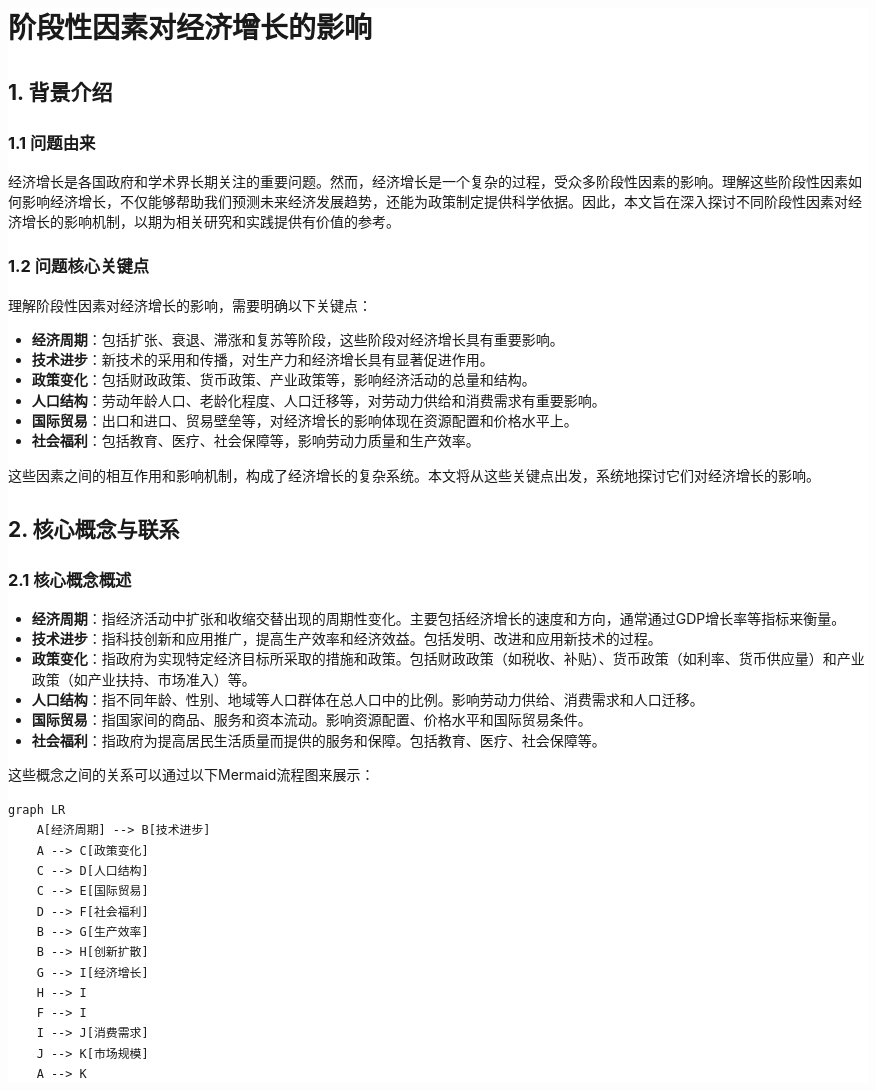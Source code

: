                  

# 阶段性因素对经济增长的影响

## 1. 背景介绍

### 1.1 问题由来

经济增长是各国政府和学术界长期关注的重要问题。然而，经济增长是一个复杂的过程，受众多阶段性因素的影响。理解这些阶段性因素如何影响经济增长，不仅能够帮助我们预测未来经济发展趋势，还能为政策制定提供科学依据。因此，本文旨在深入探讨不同阶段性因素对经济增长的影响机制，以期为相关研究和实践提供有价值的参考。

### 1.2 问题核心关键点

理解阶段性因素对经济增长的影响，需要明确以下关键点：

- **经济周期**：包括扩张、衰退、滞涨和复苏等阶段，这些阶段对经济增长具有重要影响。
- **技术进步**：新技术的采用和传播，对生产力和经济增长具有显著促进作用。
- **政策变化**：包括财政政策、货币政策、产业政策等，影响经济活动的总量和结构。
- **人口结构**：劳动年龄人口、老龄化程度、人口迁移等，对劳动力供给和消费需求有重要影响。
- **国际贸易**：出口和进口、贸易壁垒等，对经济增长的影响体现在资源配置和价格水平上。
- **社会福利**：包括教育、医疗、社会保障等，影响劳动力质量和生产效率。

这些因素之间的相互作用和影响机制，构成了经济增长的复杂系统。本文将从这些关键点出发，系统地探讨它们对经济增长的影响。

## 2. 核心概念与联系

### 2.1 核心概念概述

- **经济周期**：指经济活动中扩张和收缩交替出现的周期性变化。主要包括经济增长的速度和方向，通常通过GDP增长率等指标来衡量。
- **技术进步**：指科技创新和应用推广，提高生产效率和经济效益。包括发明、改进和应用新技术的过程。
- **政策变化**：指政府为实现特定经济目标所采取的措施和政策。包括财政政策（如税收、补贴）、货币政策（如利率、货币供应量）和产业政策（如产业扶持、市场准入）等。
- **人口结构**：指不同年龄、性别、地域等人口群体在总人口中的比例。影响劳动力供给、消费需求和人口迁移。
- **国际贸易**：指国家间的商品、服务和资本流动。影响资源配置、价格水平和国际贸易条件。
- **社会福利**：指政府为提高居民生活质量而提供的服务和保障。包括教育、医疗、社会保障等。

这些概念之间的关系可以通过以下Mermaid流程图来展示：

```mermaid
graph LR
    A[经济周期] --> B[技术进步]
    A --> C[政策变化]
    C --> D[人口结构]
    C --> E[国际贸易]
    D --> F[社会福利]
    B --> G[生产效率]
    B --> H[创新扩散]
    G --> I[经济增长]
    H --> I
    F --> I
    I --> J[消费需求]
    J --> K[市场规模]
    A --> K
```
